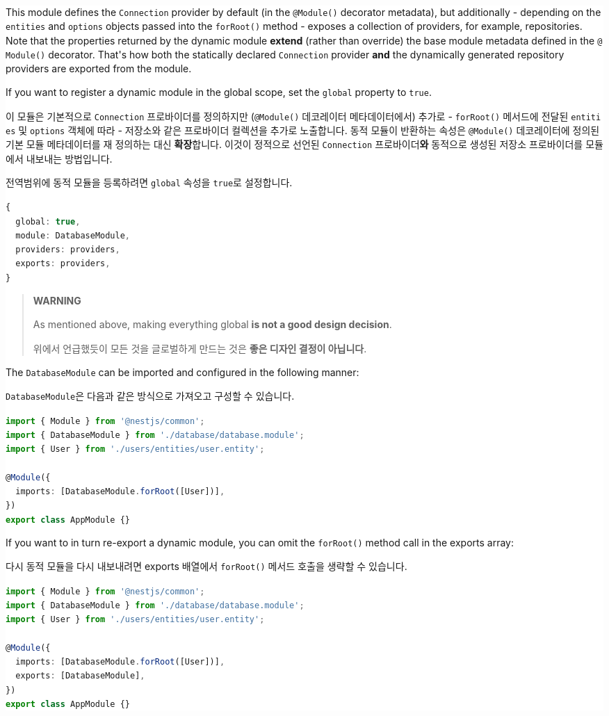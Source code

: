 This module defines the `Connection` provider by default (in the `@Module()` decorator metadata), but additionally - depending on the `entities` and `options` objects passed into the `forRoot()` method - exposes a collection of providers, for example, repositories. Note that the properties returned by the dynamic module **extend** (rather than override) the base module metadata defined in the `@Module()` decorator. That's how both the statically declared `Connection` provider **and** the dynamically generated repository providers are exported from the module.

If you want to register a dynamic module in the global scope, set the `global` property to `true`.

이 모듈은 기본적으로 `Connection` 프로바이더를 정의하지만 (`@Module()` 데코레이터 메타데이터에서) 추가로 - `forRoot()` 메서드에 전달된 `entities` 및 `options` 객체에 따라 - 저장소와 같은 프로바이더 컬렉션을 추가로 노출합니다. 동적 모듈이 반환하는 속성은 `@Module()` 데코레이터에 정의된 기본 모듈 메타데이터를 재 정의하는 대신 **확장**합니다. 이것이 정적으로 선언된 `Connection` 프로바이더**와** 동적으로 생성된 저장소 프로바이더를 모듈에서 내보내는 방법입니다.

전역범위에 동적 모듈을 등록하려면 `global` 속성을 `true`로 설정합니다.

```typescript
{
  global: true,
  module: DatabaseModule,
  providers: providers,
  exports: providers,
}
```

> **WARNING**
>
> As mentioned above, making everything global **is not a good design decision**.
>
> 위에서 언급했듯이 모든 것을 글로벌하게 만드는 것은 **좋은 디자인 결정이 아닙니다**.

The `DatabaseModule` can be imported and configured in the following manner:

`DatabaseModule`은 다음과 같은 방식으로 가져오고 구성할 수 있습니다.

```typescript
import { Module } from '@nestjs/common';
import { DatabaseModule } from './database/database.module';
import { User } from './users/entities/user.entity';

@Module({
  imports: [DatabaseModule.forRoot([User])],
})
export class AppModule {}
```

If you want to in turn re-export a dynamic module, you can omit the `forRoot()` method call in the exports array:

다시 동적 모듈을 다시 내보내려면 exports 배열에서 `forRoot()` 메서드 호출을 생략할 수 있습니다.

```typescript
import { Module } from '@nestjs/common';
import { DatabaseModule } from './database/database.module';
import { User } from './users/entities/user.entity';

@Module({
  imports: [DatabaseModule.forRoot([User])],
  exports: [DatabaseModule],
})
export class AppModule {}
```

